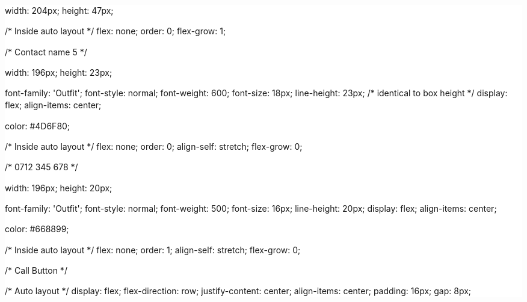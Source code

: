 width: 204px;
height: 47px;


/* Inside auto layout */
flex: none;
order: 0;
flex-grow: 1;


/* Contact name 5 */

width: 196px;
height: 23px;

font-family: 'Outfit';
font-style: normal;
font-weight: 600;
font-size: 18px;
line-height: 23px;
/* identical to box height */
display: flex;
align-items: center;

color: #4D6F80;


/* Inside auto layout */
flex: none;
order: 0;
align-self: stretch;
flex-grow: 0;


/* 0712 345 678 */

width: 196px;
height: 20px;

font-family: 'Outfit';
font-style: normal;
font-weight: 500;
font-size: 16px;
line-height: 20px;
display: flex;
align-items: center;

color: #668899;


/* Inside auto layout */
flex: none;
order: 1;
align-self: stretch;
flex-grow: 0;


/* Call Button */

/* Auto layout */
display: flex;
flex-direction: row;
justify-content: center;
align-items: center;
padding: 16px;
gap: 8px;
